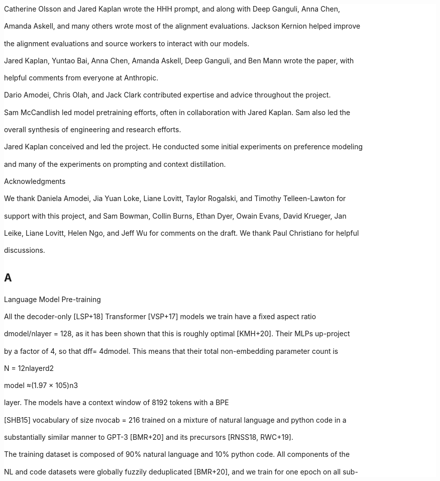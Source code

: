 Catherine Olsson and Jared Kaplan wrote the HHH prompt, and along with Deep Ganguli, Anna Chen,

Amanda Askell, and many others wrote most of the alignment evaluations. Jackson Kernion helped improve

the alignment evaluations and source workers to interact with our models.

Jared Kaplan, Yuntao Bai, Anna Chen, Amanda Askell, Deep Ganguli, and Ben Mann wrote the paper, with

helpful comments from everyone at Anthropic.

Dario Amodei, Chris Olah, and Jack Clark contributed expertise and advice throughout the project.

Sam McCandlish led model pretraining efforts, often in collaboration with Jared Kaplan. Sam also led the

overall synthesis of engineering and research efforts.

Jared Kaplan conceived and led the project. He conducted some initial experiments on preference modeling

and many of the experiments on prompting and context distillation.

Acknowledgments

We thank Daniela Amodei, Jia Yuan Loke, Liane Lovitt, Taylor Rogalski, and Timothy Telleen-Lawton for

support with this project, and Sam Bowman, Collin Burns, Ethan Dyer, Owain Evans, David Krueger, Jan

Leike, Liane Lovitt, Helen Ngo, and Jeff Wu for comments on the draft. We thank Paul Christiano for helpful

discussions.

## A

Language Model Pre-training

All the decoder-only [LSP+18] Transformer [VSP+17] models we train have a ﬁxed aspect ratio

dmodel/nlayer = 128, as it has been shown that this is roughly optimal [KMH+20]. Their MLPs up-project

by a factor of 4, so that dﬀ= 4dmodel. This means that their total non-embedding parameter count is

N = 12nlayerd2

model ≈(1.97 × 105)n3

layer. The models have a context window of 8192 tokens with a BPE

[SHB15] vocabulary of size nvocab = 216 trained on a mixture of natural language and python code in a

substantially similar manner to GPT-3 [BMR+20] and its precursors [RNSS18, RWC+19].

The training dataset is composed of 90% natural language and 10% python code. All components of the

NL and code datasets were globally fuzzily deduplicated [BMR+20], and we train for one epoch on all sub-
